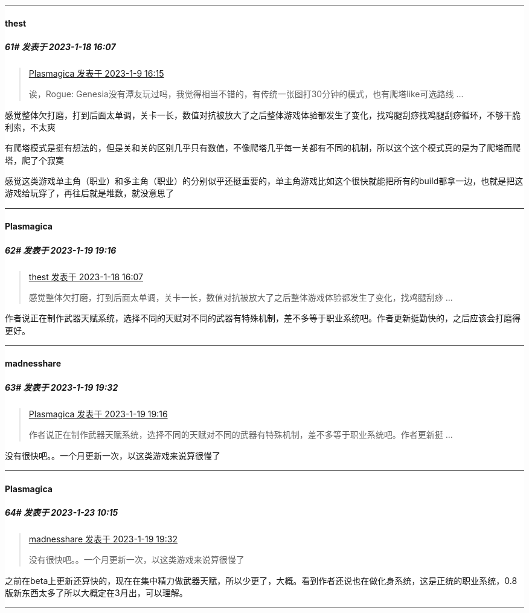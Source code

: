

*****

####  thest  
##### 61#       发表于 2023-1-18 16:07

<blockquote><a href="httphttps://bbs.saraba1st.com/2b/forum.php?mod=redirect&amp;goto=findpost&amp;pid=59272446&amp;ptid=2113769" target="_blank">Plasmagica 发表于 2023-1-9 16:15</a>

诶，Rogue: Genesia没有潭友玩过吗，我觉得相当不错的，有传统一张图打30分钟的模式，也有爬塔like可选路线 ...</blockquote>
感觉整体欠打磨，打到后面太单调，关卡一长，数值对抗被放大了之后整体游戏体验都发生了变化，找鸡腿刮痧找鸡腿刮痧循环，不够干脆利索，不太爽

有爬塔模式是挺有想法的，但是关和关的区别几乎只有数值，不像爬塔几乎每一关都有不同的机制，所以这个这个模式真的是为了爬塔而爬塔，爬了个寂寞

感觉这类游戏单主角（职业）和多主角（职业）的分别似乎还挺重要的，单主角游戏比如这个很快就能把所有的build都拿一边，也就是把这游戏给玩穿了，再往后就是堆数，就没意思了



*****

####  Plasmagica  
##### 62#       发表于 2023-1-19 19:16

<blockquote><a href="httphttps://bbs.saraba1st.com/2b/forum.php?mod=redirect&amp;goto=findpost&amp;pid=59401038&amp;ptid=2113769" target="_blank">thest 发表于 2023-1-18 16:07</a>

感觉整体欠打磨，打到后面太单调，关卡一长，数值对抗被放大了之后整体游戏体验都发生了变化，找鸡腿刮痧 ...</blockquote>
作者说正在制作武器天赋系统，选择不同的天赋对不同的武器有特殊机制，差不多等于职业系统吧。作者更新挺勤快的，之后应该会打磨得更好。



*****

####  madnesshare  
##### 63#       发表于 2023-1-19 19:32

<blockquote><a href="httphttps://bbs.saraba1st.com/2b/forum.php?mod=redirect&amp;goto=findpost&amp;pid=59415006&amp;ptid=2113769" target="_blank">Plasmagica 发表于 2023-1-19 19:16</a>

作者说正在制作武器天赋系统，选择不同的天赋对不同的武器有特殊机制，差不多等于职业系统吧。作者更新挺 ...</blockquote>
没有很快吧。。一个月更新一次，以这类游戏来说算很慢了



*****

####  Plasmagica  
##### 64#       发表于 2023-1-23 10:15

<blockquote><a href="httphttps://bbs.saraba1st.com/2b/forum.php?mod=redirect&amp;goto=findpost&amp;pid=59415169&amp;ptid=2113769" target="_blank">madnesshare 发表于 2023-1-19 19:32</a>

没有很快吧。。一个月更新一次，以这类游戏来说算很慢了</blockquote>
之前在beta上更新还算快的，现在在集中精力做武器天赋，所以少更了，大概。看到作者还说也在做化身系统，这是正统的职业系统，0.8版新东西太多了所以大概定在3月出，可以理解。



*****
